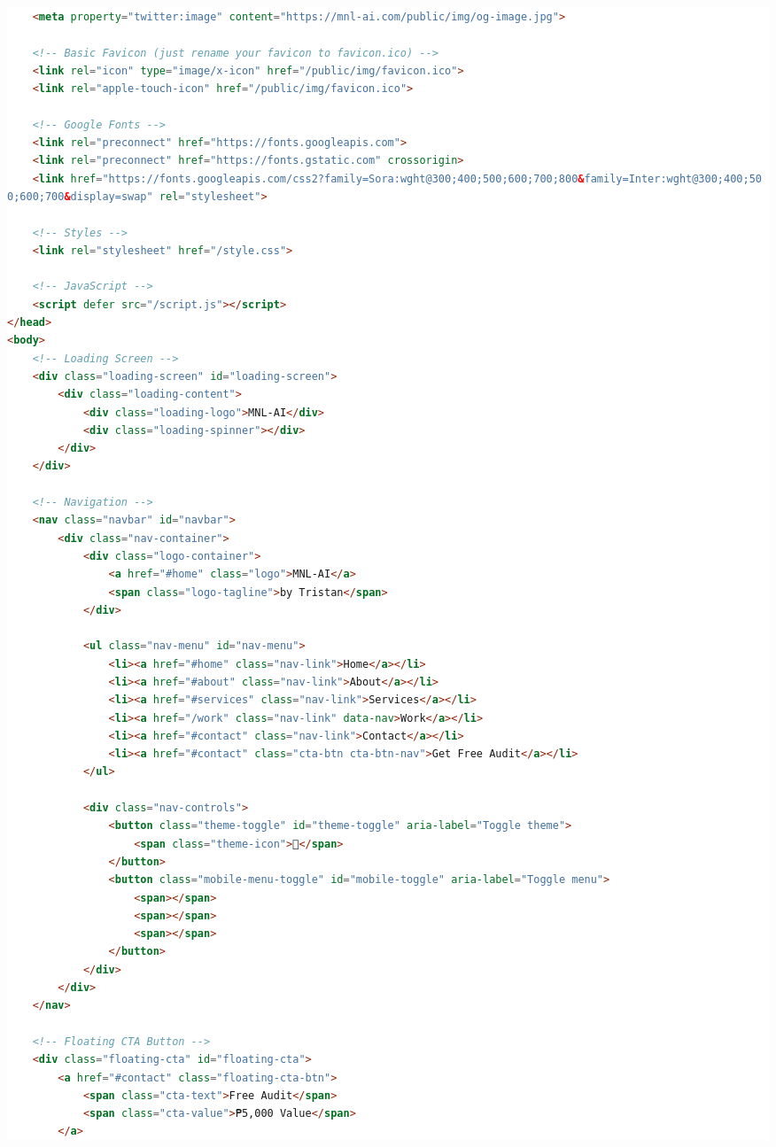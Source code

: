 ```html
    <meta property="twitter:image" content="https://mnl-ai.com/public/img/og-image.jpg">
    
    <!-- Basic Favicon (just rename your favicon to favicon.ico) -->
    <link rel="icon" type="image/x-icon" href="/public/img/favicon.ico">
    <link rel="apple-touch-icon" href="/public/img/favicon.ico">
    
    <!-- Google Fonts -->
    <link rel="preconnect" href="https://fonts.googleapis.com">
    <link rel="preconnect" href="https://fonts.gstatic.com" crossorigin>
    <link href="https://fonts.googleapis.com/css2?family=Sora:wght@300;400;500;600;700;800&family=Inter:wght@300;400;500;600;700&display=swap" rel="stylesheet">
    
    <!-- Styles -->
    <link rel="stylesheet" href="/style.css">
    
    <!-- JavaScript -->
    <script defer src="/script.js"></script>
</head>
<body>
    <!-- Loading Screen -->
    <div class="loading-screen" id="loading-screen">
        <div class="loading-content">
            <div class="loading-logo">MNL-AI</div>
            <div class="loading-spinner"></div>
        </div>
    </div>

    <!-- Navigation -->
    <nav class="navbar" id="navbar">
        <div class="nav-container">
            <div class="logo-container">
                <a href="#home" class="logo">MNL-AI</a>
                <span class="logo-tagline">by Tristan</span>
            </div>
            
            <ul class="nav-menu" id="nav-menu">
                <li><a href="#home" class="nav-link">Home</a></li>
                <li><a href="#about" class="nav-link">About</a></li>
                <li><a href="#services" class="nav-link">Services</a></li>
                <li><a href="/work" class="nav-link" data-nav>Work</a></li>
                <li><a href="#contact" class="nav-link">Contact</a></li>
                <li><a href="#contact" class="cta-btn cta-btn-nav">Get Free Audit</a></li>
            </ul>
            
            <div class="nav-controls">
                <button class="theme-toggle" id="theme-toggle" aria-label="Toggle theme">
                    <span class="theme-icon">🌙</span>
                </button>
                <button class="mobile-menu-toggle" id="mobile-toggle" aria-label="Toggle menu">
                    <span></span>
                    <span></span>
                    <span></span>
                </button>
            </div>
        </div>
    </nav>

    <!-- Floating CTA Button -->
    <div class="floating-cta" id="floating-cta">
        <a href="#contact" class="floating-cta-btn">
            <span class="cta-text">Free Audit</span>
            <span class="cta-value">₱5,000 Value</span>
        </a>
```